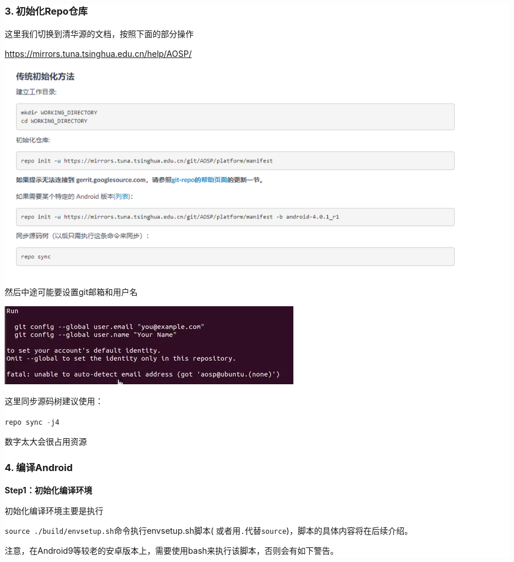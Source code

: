 
### 3. 初始化Repo仓库

这里我们切换到清华源的文档，按照下面的部分操作

https://mirrors.tuna.tsinghua.edu.cn/help/AOSP/

![img](源码与编译.assets/17308789593213.png)

然后中途可能要设置git邮箱和用户名

![img](源码与编译.assets/17308789593214.png)

这里同步源码树建议使用：

```Java
repo sync -j4
```

数字太大会很占用资源

### 4. 编译Android

**Step1：初始化编译环境**

初始化编译环境主要是执行

`source ./build/envsetup.sh`命令执行envsetup.sh脚本( 或者用`.`代替`source`)，脚本的具体内容将在后续介绍。

注意，在Android9等较老的安卓版本上，需要使用bash来执行该脚本，否则会有如下警告。
